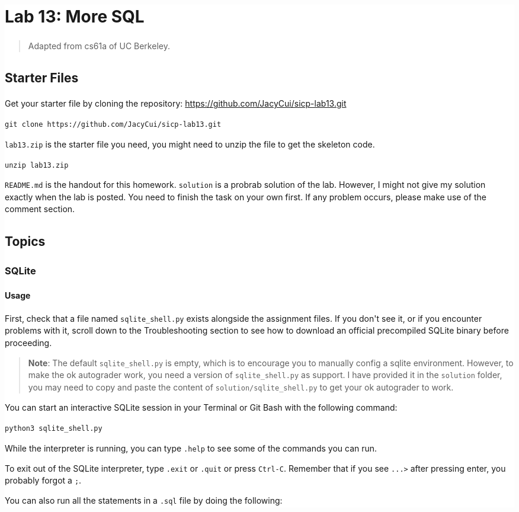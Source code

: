 # Lab 13: More SQL



> Adapted from cs61a of UC Berkeley.



## Starter Files

Get your starter file by cloning the repository: https://github.com/JacyCui/sicp-lab13.git

```shell
git clone https://github.com/JacyCui/sicp-lab13.git
```

`lab13.zip` is the starter file you need, you might need to unzip the file to get the skeleton code.

```shell
unzip lab13.zip
```

`README.md` is the handout for this homework. `solution` is a probrab solution of the lab. However, I might not give my solution exactly when the lab is posted. You need to finish the task on your own first. If any problem occurs, please make use of the comment section.



## Topics

### SQLite

#### Usage

First, check that a file named `sqlite_shell.py` exists alongside the assignment files. If you don't see it, or if you encounter problems with it, scroll down to the Troubleshooting section to see how to download an official precompiled SQLite binary before proceeding.

> **Note**: The default `sqlite_shell.py` is empty, which is to encourage you to manually config a sqlite environment. However, to make the ok autograder work, you need a version of `sqlite_shell.py` as support. I have provided it in the `solution` folder, you may need to copy and paste the content of `solution/sqlite_shell.py`  to get your ok autograder to work.

You can start an interactive SQLite session in your Terminal or Git Bash with the following command:

```shell
python3 sqlite_shell.py
```

While the interpreter is running, you can type `.help` to see some of the commands you can run.

To exit out of the SQLite interpreter, type `.exit` or `.quit` or press `Ctrl-C`. Remember that if you see `...>` after pressing enter, you probably forgot a `;`.

You can also run all the statements in a `.sql` file by doing the following:
